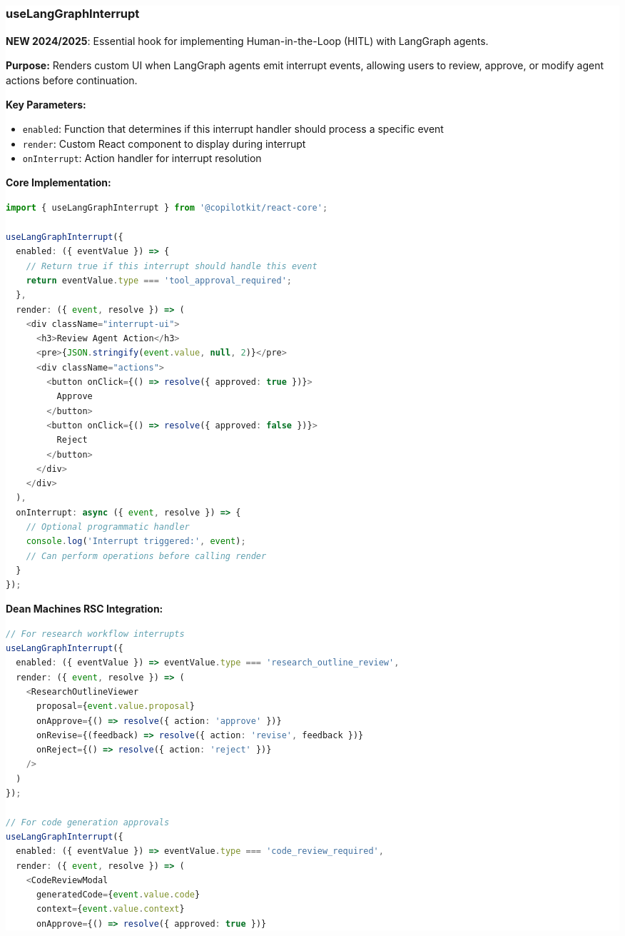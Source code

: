 ### useLangGraphInterrupt
**NEW 2024/2025**: Essential hook for implementing Human-in-the-Loop (HITL) with LangGraph agents.

**Purpose:** Renders custom UI when LangGraph agents emit interrupt events, allowing users to review, approve, or modify agent actions before continuation.

**Key Parameters:**
- `enabled`: Function that determines if this interrupt handler should process a specific event
- `render`: Custom React component to display during interrupt
- `onInterrupt`: Action handler for interrupt resolution

**Core Implementation:**
```typescript
import { useLangGraphInterrupt } from '@copilotkit/react-core';

useLangGraphInterrupt({
  enabled: ({ eventValue }) => {
    // Return true if this interrupt should handle this event
    return eventValue.type === 'tool_approval_required';
  },
  render: ({ event, resolve }) => (
    <div className="interrupt-ui">
      <h3>Review Agent Action</h3>
      <pre>{JSON.stringify(event.value, null, 2)}</pre>
      <div className="actions">
        <button onClick={() => resolve({ approved: true })}>
          Approve
        </button>
        <button onClick={() => resolve({ approved: false })}>
          Reject
        </button>
      </div>
    </div>
  ),
  onInterrupt: async ({ event, resolve }) => {
    // Optional programmatic handler
    console.log('Interrupt triggered:', event);
    // Can perform operations before calling render
  }
});
```

**Dean Machines RSC Integration:**
```typescript
// For research workflow interrupts
useLangGraphInterrupt({
  enabled: ({ eventValue }) => eventValue.type === 'research_outline_review',
  render: ({ event, resolve }) => (
    <ResearchOutlineViewer
      proposal={event.value.proposal}
      onApprove={() => resolve({ action: 'approve' })}
      onRevise={(feedback) => resolve({ action: 'revise', feedback })}
      onReject={() => resolve({ action: 'reject' })}
    />
  )
});

// For code generation approvals
useLangGraphInterrupt({
  enabled: ({ eventValue }) => eventValue.type === 'code_review_required',
  render: ({ event, resolve }) => (
    <CodeReviewModal
      generatedCode={event.value.code}
      context={event.value.context}
      onApprove={() => resolve({ approved: true })}
```